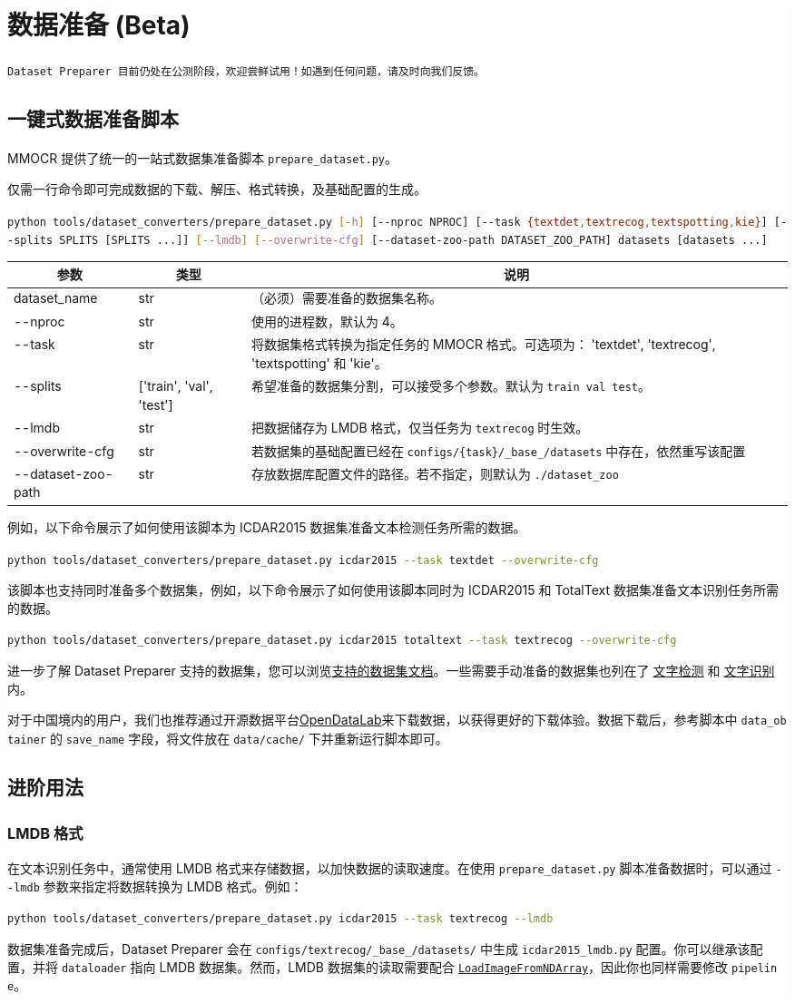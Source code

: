 # 数据准备 (Beta)

```{note}
Dataset Preparer 目前仍处在公测阶段，欢迎尝鲜试用！如遇到任何问题，请及时向我们反馈。
```

## 一键式数据准备脚本

MMOCR 提供了统一的一站式数据集准备脚本 `prepare_dataset.py`。

仅需一行命令即可完成数据的下载、解压、格式转换，及基础配置的生成。

```bash
python tools/dataset_converters/prepare_dataset.py [-h] [--nproc NPROC] [--task {textdet,textrecog,textspotting,kie}] [--splits SPLITS [SPLITS ...]] [--lmdb] [--overwrite-cfg] [--dataset-zoo-path DATASET_ZOO_PATH] datasets [datasets ...]
```

| 参数               | 类型                       | 说明                                                                                                  |
| ------------------ | -------------------------- | ----------------------------------------------------------------------------------------------------- |
| dataset_name       | str                        | （必须）需要准备的数据集名称。                                                                        |
| --nproc            | str                        | 使用的进程数，默认为 4。                                                                              |
| --task             | str                        | 将数据集格式转换为指定任务的 MMOCR 格式。可选项为： 'textdet', 'textrecog', 'textspotting' 和 'kie'。 |
| --splits           | \['train', 'val', 'test'\] | 希望准备的数据集分割，可以接受多个参数。默认为 `train val test`。                                     |
| --lmdb             | str                        | 把数据储存为 LMDB 格式，仅当任务为 `textrecog` 时生效。                                               |
| --overwrite-cfg    | str                        | 若数据集的基础配置已经在 `configs/{task}/_base_/datasets` 中存在，依然重写该配置                      |
| --dataset-zoo-path | str                        | 存放数据库配置文件的路径。若不指定，则默认为 `./dataset_zoo`                                          |

例如，以下命令展示了如何使用该脚本为 ICDAR2015 数据集准备文本检测任务所需的数据。

```bash
python tools/dataset_converters/prepare_dataset.py icdar2015 --task textdet --overwrite-cfg
```

该脚本也支持同时准备多个数据集，例如，以下命令展示了如何使用该脚本同时为 ICDAR2015 和 TotalText 数据集准备文本识别任务所需的数据。

```bash
python tools/dataset_converters/prepare_dataset.py icdar2015 totaltext --task textrecog --overwrite-cfg
```

进一步了解 Dataset Preparer 支持的数据集，您可以浏览[支持的数据集文档](./datasetzoo.md)。一些需要手动准备的数据集也列在了 [文字检测](./det.md) 和 [文字识别](./recog.md) 内。

对于中国境内的用户，我们也推荐通过开源数据平台[OpenDataLab](https://opendatalab.com/)来下载数据，以获得更好的下载体验。数据下载后，参考脚本中 `data_obtainer` 的 `save_name` 字段，将文件放在 `data/cache/` 下并重新运行脚本即可。

## 进阶用法

### LMDB 格式

在文本识别任务中，通常使用 LMDB 格式来存储数据，以加快数据的读取速度。在使用 `prepare_dataset.py` 脚本准备数据时，可以通过 `--lmdb` 参数来指定将数据转换为 LMDB 格式。例如：

```bash
python tools/dataset_converters/prepare_dataset.py icdar2015 --task textrecog --lmdb
```

数据集准备完成后，Dataset Preparer 会在 `configs/textrecog/_base_/datasets/` 中生成 `icdar2015_lmdb.py` 配置。你可以继承该配置，并将 `dataloader` 指向 LMDB 数据集。然而，LMDB 数据集的读取需要配合 [`LoadImageFromNDArray`](mmocr.datasets.transforms.LoadImageFromNDArray)，因此你也同样需要修改 `pipeline`。
